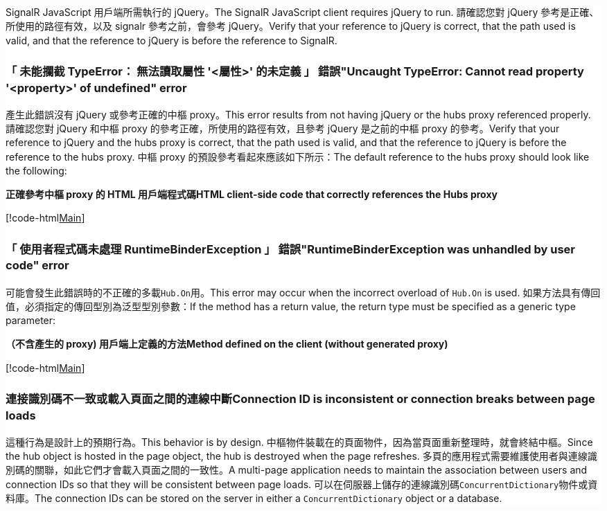 <span data-ttu-id="a9ab8-219">SignalR JavaScript 用戶端所需執行的 jQuery。</span><span class="sxs-lookup"><span data-stu-id="a9ab8-219">The SignalR JavaScript client requires jQuery to run.</span></span> <span data-ttu-id="a9ab8-220">請確認您對 jQuery 參考是正確、 所使用的路徑有效，以及 signalr 參考之前，會參考 jQuery。</span><span class="sxs-lookup"><span data-stu-id="a9ab8-220">Verify that your reference to jQuery is correct, that the path used is valid, and that the reference to jQuery is before the reference to SignalR.</span></span>

### <a name="uncaught-typeerror-cannot-read-property-ltpropertygt-of-undefined-error"></a><span data-ttu-id="a9ab8-221">「 未能攔截 TypeError： 無法讀取屬性 '&lt;屬性&gt;' 的未定義 」 錯誤</span><span class="sxs-lookup"><span data-stu-id="a9ab8-221">"Uncaught TypeError: Cannot read property '&lt;property&gt;' of undefined" error</span></span>

<span data-ttu-id="a9ab8-222">產生此錯誤沒有 jQuery 或參考正確的中樞 proxy。</span><span class="sxs-lookup"><span data-stu-id="a9ab8-222">This error results from not having jQuery or the hubs proxy referenced properly.</span></span> <span data-ttu-id="a9ab8-223">請確認您對 jQuery 和中樞 proxy 的參考正確，所使用的路徑有效，且參考 jQuery 是之前的中樞 proxy 的參考。</span><span class="sxs-lookup"><span data-stu-id="a9ab8-223">Verify that your reference to jQuery and the hubs proxy is correct, that the path used is valid, and that the reference to jQuery is before the reference to the hubs proxy.</span></span> <span data-ttu-id="a9ab8-224">中樞 proxy 的預設參考看起來應該如下所示：</span><span class="sxs-lookup"><span data-stu-id="a9ab8-224">The default reference to the hubs proxy should look like the following:</span></span>

<span data-ttu-id="a9ab8-225">**正確參考中樞 proxy 的 HTML 用戶端程式碼**</span><span class="sxs-lookup"><span data-stu-id="a9ab8-225">**HTML client-side code that correctly references the Hubs proxy**</span></span>

[!code-html[Main](troubleshooting/samples/sample11.html)]

### <a name="runtimebinderexception-was-unhandled-by-user-code-error"></a><span data-ttu-id="a9ab8-226">「 使用者程式碼未處理 RuntimeBinderException 」 錯誤</span><span class="sxs-lookup"><span data-stu-id="a9ab8-226">"RuntimeBinderException was unhandled by user code" error</span></span>

<span data-ttu-id="a9ab8-227">可能會發生此錯誤時的不正確的多載`Hub.On`用。</span><span class="sxs-lookup"><span data-stu-id="a9ab8-227">This error may occur when the incorrect overload of `Hub.On` is used.</span></span> <span data-ttu-id="a9ab8-228">如果方法具有傳回值，必須指定的傳回型別為泛型型別參數：</span><span class="sxs-lookup"><span data-stu-id="a9ab8-228">If the method has a return value, the return type must be specified as a generic type parameter:</span></span>

<span data-ttu-id="a9ab8-229">**（不含產生的 proxy) 用戶端上定義的方法**</span><span class="sxs-lookup"><span data-stu-id="a9ab8-229">**Method defined on the client (without generated proxy)**</span></span>

[!code-html[Main](troubleshooting/samples/sample12.html?highlight=1)]

### <a name="connection-id-is-inconsistent-or-connection-breaks-between-page-loads"></a><span data-ttu-id="a9ab8-230">連接識別碼不一致或載入頁面之間的連線中斷</span><span class="sxs-lookup"><span data-stu-id="a9ab8-230">Connection ID is inconsistent or connection breaks between page loads</span></span>

<span data-ttu-id="a9ab8-231">這種行為是設計上的預期行為。</span><span class="sxs-lookup"><span data-stu-id="a9ab8-231">This behavior is by design.</span></span> <span data-ttu-id="a9ab8-232">中樞物件裝載在的頁面物件，因為當頁面重新整理時，就會終結中樞。</span><span class="sxs-lookup"><span data-stu-id="a9ab8-232">Since the hub object is hosted in the page object, the hub is destroyed when the page refreshes.</span></span> <span data-ttu-id="a9ab8-233">多頁的應用程式需要維護使用者與連線識別碼的關聯，如此它們才會載入頁面之間的一致性。</span><span class="sxs-lookup"><span data-stu-id="a9ab8-233">A multi-page application needs to maintain the association between users and connection IDs so that they will be consistent between page loads.</span></span> <span data-ttu-id="a9ab8-234">可以在伺服器上儲存的連線識別碼`ConcurrentDictionary`物件或資料庫。</span><span class="sxs-lookup"><span data-stu-id="a9ab8-234">The connection IDs can be stored on the server in either a `ConcurrentDictionary` object or a database.</span></span>
